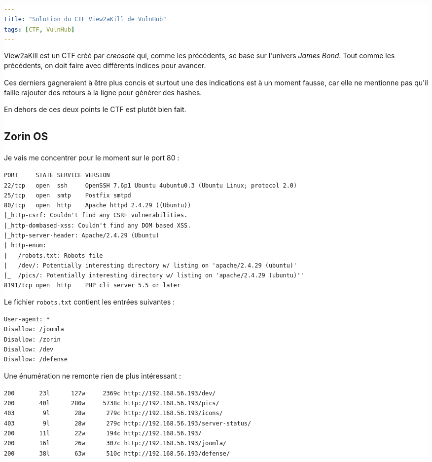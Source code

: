 ```yaml
---
title: "Solution du CTF View2aKill de VulnHub"
tags: [CTF, VulnHub]
---
```


[View2aKill](https://vulnhub.com/entry/view2akill-1,387/) est un CTF créé par *creosote* qui, comme les précédents, se base sur l'univers *James Bond*. Tout comme les précédents, on doit faire avec différents indices pour avancer.

Ces derniers gagneraient à être plus concis et surtout une des indications est à un moment fausse, car elle ne mentionne pas qu'il faille rajouter des retours à la ligne pour générer des hashes.

En dehors de ces deux points le CTF est plutôt bien fait.

## Zorin OS

Je vais me concentrer pour le moment sur le port 80 :

```
PORT     STATE SERVICE VERSION
22/tcp   open  ssh     OpenSSH 7.6p1 Ubuntu 4ubuntu0.3 (Ubuntu Linux; protocol 2.0)
25/tcp   open  smtp    Postfix smtpd
80/tcp   open  http    Apache httpd 2.4.29 ((Ubuntu))
|_http-csrf: Couldn't find any CSRF vulnerabilities.
|_http-dombased-xss: Couldn't find any DOM based XSS.
|_http-server-header: Apache/2.4.29 (Ubuntu)
| http-enum: 
|   /robots.txt: Robots file
|   /dev/: Potentially interesting directory w/ listing on 'apache/2.4.29 (ubuntu)'
|_  /pics/: Potentially interesting directory w/ listing on 'apache/2.4.29 (ubuntu)''
8191/tcp open  http    PHP cli server 5.5 or later
```

Le fichier `robots.txt` contient les entrées suivantes :

```
User-agent: *
Disallow: /joomla
Disallow: /zorin
Disallow: /dev
Disallow: /defense
```

Une énumération ne remonte rien de plus intéressant :

```
200       23l      127w     2369c http://192.168.56.193/dev/
200       40l      280w     5738c http://192.168.56.193/pics/
403        9l       28w      279c http://192.168.56.193/icons/
403        9l       28w      279c http://192.168.56.193/server-status/
200       11l       22w      194c http://192.168.56.193/
200       16l       26w      307c http://192.168.56.193/joomla/
200       38l       63w      510c http://192.168.56.193/defense/
```
